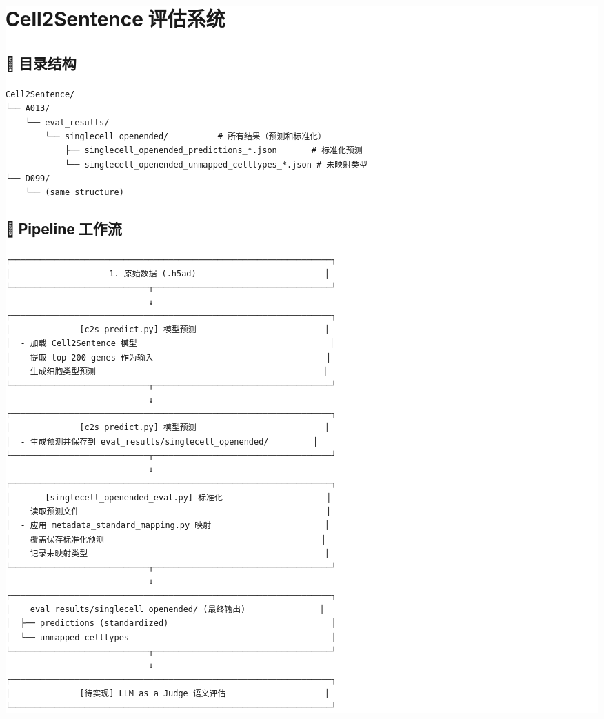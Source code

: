 # Cell2Sentence 评估系统

## 📁 目录结构

```
Cell2Sentence/
└── A013/
    └── eval_results/
        └── singlecell_openended/          # 所有结果（预测和标准化）
            ├── singlecell_openended_predictions_*.json       # 标准化预测
            └── singlecell_openended_unmapped_celltypes_*.json # 未映射类型
└── D099/
    └── (same structure)
```

## 🔄 Pipeline 工作流

```
┌─────────────────────────────────────────────────────────────────┐
│                    1. 原始数据 (.h5ad)                          │
└────────────────────────────┬────────────────────────────────────┘
                             ↓
┌─────────────────────────────────────────────────────────────────┐
│              [c2s_predict.py] 模型预测                          │
│  - 加载 Cell2Sentence 模型                                       │
│  - 提取 top 200 genes 作为输入                                   │
│  - 生成细胞类型预测                                              │
└────────────────────────────┬────────────────────────────────────┘
                             ↓
┌─────────────────────────────────────────────────────────────────┐
│              [c2s_predict.py] 模型预测                          │
│  - 生成预测并保存到 eval_results/singlecell_openended/         │
└────────────────────────────┬────────────────────────────────────┘
                             ↓
┌─────────────────────────────────────────────────────────────────┐
│       [singlecell_openended_eval.py] 标准化                     │
│  - 读取预测文件                                                  │
│  - 应用 metadata_standard_mapping.py 映射                       │
│  - 覆盖保存标准化预测                                            │
│  - 记录未映射类型                                                │
└────────────────────────────┬────────────────────────────────────┘
                             ↓
┌─────────────────────────────────────────────────────────────────┐
│    eval_results/singlecell_openended/ (最终输出)               │
│  ├── predictions (standardized)                                 │
│  └── unmapped_celltypes                                         │
└────────────────────────────┬────────────────────────────────────┘
                             ↓
┌─────────────────────────────────────────────────────────────────┐
│              [待实现] LLM as a Judge 语义评估                    │
└─────────────────────────────────────────────────────────────────┘
```
